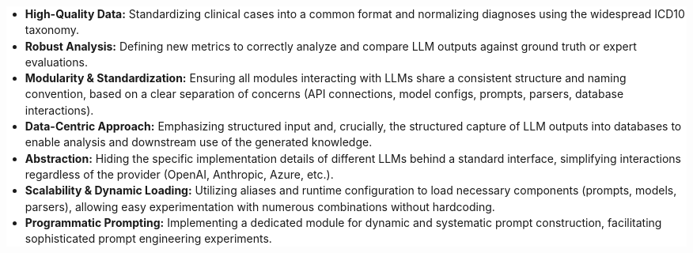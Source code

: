 *   **High-Quality Data:** Standardizing clinical cases into a common format and normalizing diagnoses using the widespread ICD10 taxonomy.
*   **Robust Analysis:** Defining new metrics to correctly analyze and compare LLM outputs against ground truth or expert evaluations.
*   **Modularity & Standardization:** Ensuring all modules interacting with LLMs share a consistent structure and naming convention, based on a clear separation of concerns (API connections, model configs, prompts, parsers, database interactions).
*   **Data-Centric Approach:** Emphasizing structured input and, crucially, the structured capture of LLM outputs into databases to enable analysis and downstream use of the generated knowledge.
*   **Abstraction:** Hiding the specific implementation details of different LLMs behind a standard interface, simplifying interactions regardless of the provider (OpenAI, Anthropic, Azure, etc.).
*   **Scalability & Dynamic Loading:** Utilizing aliases and runtime configuration to load necessary components (prompts, models, parsers), allowing easy experimentation with numerous combinations without hardcoding.
*   **Programmatic Prompting:** Implementing a dedicated module for dynamic and systematic prompt construction, facilitating sophisticated prompt engineering experiments.




